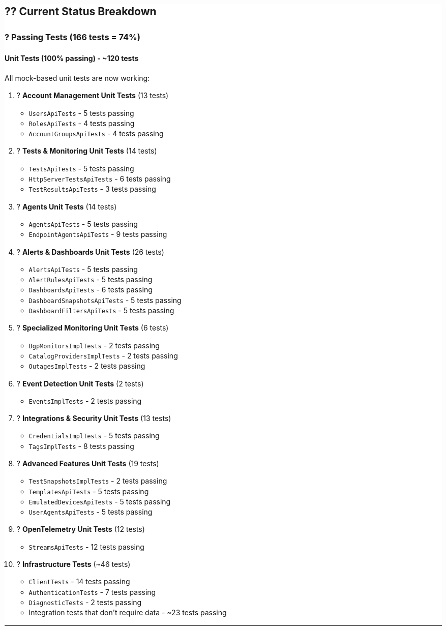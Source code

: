 
## ?? **Current Status Breakdown**

### **? Passing Tests (166 tests = 74%)**

#### **Unit Tests (100% passing) - ~120 tests**
All mock-based unit tests are now working:

1. ? **Account Management Unit Tests** (13 tests)
   - `UsersApiTests` - 5 tests passing
   - `RolesApiTests` - 4 tests passing
   - `AccountGroupsApiTests` - 4 tests passing

2. ? **Tests & Monitoring Unit Tests** (14 tests)
   - `TestsApiTests` - 5 tests passing
   - `HttpServerTestsApiTests` - 6 tests passing
   - `TestResultsApiTests` - 3 tests passing

3. ? **Agents Unit Tests** (14 tests)
   - `AgentsApiTests` - 5 tests passing
   - `EndpointAgentsApiTests` - 9 tests passing

4. ? **Alerts & Dashboards Unit Tests** (26 tests)
   - `AlertsApiTests` - 5 tests passing
   - `AlertRulesApiTests` - 5 tests passing
   - `DashboardsApiTests` - 6 tests passing
   - `DashboardSnapshotsApiTests` - 5 tests passing
   - `DashboardFiltersApiTests` - 5 tests passing

5. ? **Specialized Monitoring Unit Tests** (6 tests)
   - `BgpMonitorsImplTests` - 2 tests passing
   - `CatalogProvidersImplTests` - 2 tests passing
   - `OutagesImplTests` - 2 tests passing

6. ? **Event Detection Unit Tests** (2 tests)
   - `EventsImplTests` - 2 tests passing

7. ? **Integrations & Security Unit Tests** (13 tests)
   - `CredentialsImplTests` - 5 tests passing
   - `TagsImplTests` - 8 tests passing

8. ? **Advanced Features Unit Tests** (19 tests)
   - `TestSnapshotsImplTests` - 2 tests passing
   - `TemplatesApiTests` - 5 tests passing
   - `EmulatedDevicesApiTests` - 5 tests passing
   - `UserAgentsApiTests` - 5 tests passing

9. ? **OpenTelemetry Unit Tests** (12 tests)
   - `StreamsApiTests` - 12 tests passing

10. ? **Infrastructure Tests** (~46 tests)
    - `ClientTests` - 14 tests passing
    - `AuthenticationTests` - 7 tests passing
    - `DiagnosticTests` - 2 tests passing
    - Integration tests that don't require data - ~23 tests passing

---
